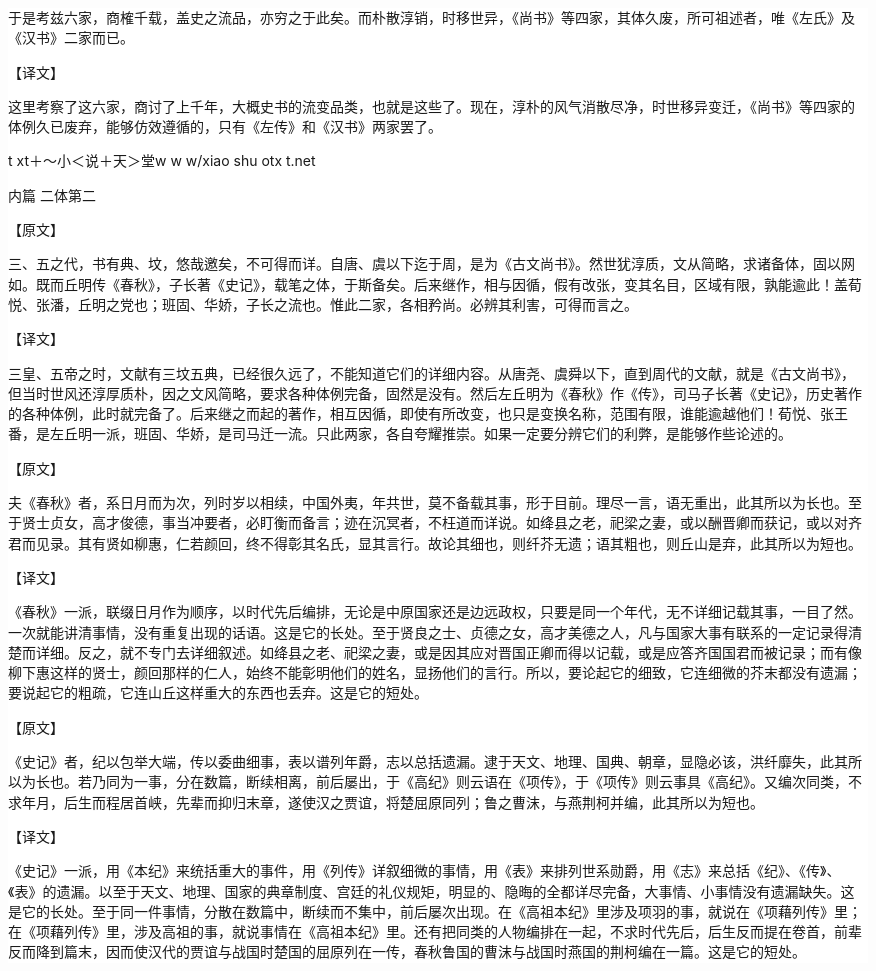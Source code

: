 

  于是考兹六家，商榷千载，盖史之流品，亦穷之于此矣。而朴散淳销，时移世异，《尚书》等四家，其体久废，所可祖述者，唯《左氏》及《汉书》二家而已。



  【译文】



  这里考察了这六家，商讨了上千年，大概史书的流变品类，也就是这些了。现在，淳朴的风气消散尽净，时世移异变迁，《尚书》等四家的体例久已废弃，能够仿效遵循的，只有《左传》和《汉书》两家罢了。
			
t xt＋～小＜说＋天＞堂w w w/xiao shu otx t.net



内篇 二体第二

  【原文】



  三、五之代，书有典、坟，悠哉邀矣，不可得而详。自唐、虞以下迄于周，是为《古文尚书》。然世犹淳质，文从简略，求诸备体，固以网如。既而丘明传《春秋》，子长著《史记》，载笔之体，于斯备矣。后来继作，相与因循，假有改张，变其名目，区域有限，孰能逾此！盖荀悦、张潘，丘明之党也；班固、华娇，子长之流也。惟此二家，各相矜尚。必辨其利害，可得而言之。



  【译文】



  三皇、五帝之时，文献有三坟五典，已经很久远了，不能知道它们的详细内容。从唐尧、虞舜以下，直到周代的文献，就是《古文尚书》，但当时世风还淳厚质朴，因之文风简略，要求各种体例完备，固然是没有。然后左丘明为《春秋》作《传》，司马子长著《史记》，历史著作的各种体例，此时就完备了。后来继之而起的著作，相互因循，即使有所改变，也只是变换名称，范围有限，谁能逾越他们！荀悦、张王番，是左丘明一派，班固、华娇，是司马迁一流。只此两家，各自夸耀推崇。如果一定要分辨它们的利弊，是能够作些论述的。



  【原文】



  夫《春秋》者，系日月而为次，列时岁以相续，中国外夷，年共世，莫不备载其事，形于目前。理尽一言，语无重出，此其所以为长也。至于贤士贞女，高才俊德，事当冲要者，必盯衡而备言；迹在沉冥者，不枉道而详说。如绛县之老，祀梁之妻，或以酬晋卿而获记，或以对齐君而见录。其有贤如柳惠，仁若颜回，终不得彰其名氏，显其言行。故论其细也，则纤芥无遗；语其粗也，则丘山是弃，此其所以为短也。



  【译文】



  《春秋》一派，联缀日月作为顺序，以时代先后编排，无论是中原国家还是边远政权，只要是同一个年代，无不详细记载其事，一目了然。一次就能讲清事情，没有重复出现的话语。这是它的长处。至于贤良之士、贞德之女，高才美德之人，凡与国家大事有联系的一定记录得清楚而详细。反之，就不专门去详细叙述。如绛县之老、祀梁之妻，或是因其应对晋国正卿而得以记载，或是应答齐国国君而被记录；而有像柳下惠这样的贤士，颜回那样的仁人，始终不能彰明他们的姓名，显扬他们的言行。所以，要论起它的细致，它连细微的芥末都没有遗漏；要说起它的粗疏，它连山丘这样重大的东西也丢弃。这是它的短处。



  【原文】



  《史记》者，纪以包举大端，传以委曲细事，表以谱列年爵，志以总括遗漏。逮于天文、地理、国典、朝章，显隐必该，洪纤靡失，此其所以为长也。若乃同为一事，分在数篇，断续相离，前后屡出，于《高纪》则云语在《项传》，于《项传》则云事具《高纪》。又编次同类，不求年月，后生而程居首峡，先辈而抑归末章，遂使汉之贾谊，将楚屈原同列；鲁之曹沫，与燕荆柯并编，此其所以为短也。



  【译文】



  《史记》一派，用《本纪》来统括重大的事件，用《列传》详叙细微的事情，用《表》来排列世系勋爵，用《志》来总括《纪》、《传》、《表》的遗漏。以至于天文、地理、国家的典章制度、宫廷的礼仪规矩，明显的、隐晦的全都详尽完备，大事情、小事情没有遗漏缺失。这是它的长处。至于同一件事情，分散在数篇中，断续而不集中，前后屡次出现。在《高祖本纪》里涉及项羽的事，就说在《项藉列传》里；在《项藉列传》里，涉及高祖的事，就说事情在《高祖本纪》里。还有把同类的人物编排在一起，不求时代先后，后生反而提在卷首，前辈反而降到篇末，因而使汉代的贾谊与战国时楚国的屈原列在一传，春秋鲁国的曹沫与战国时燕国的荆柯编在一篇。这是它的短处。
